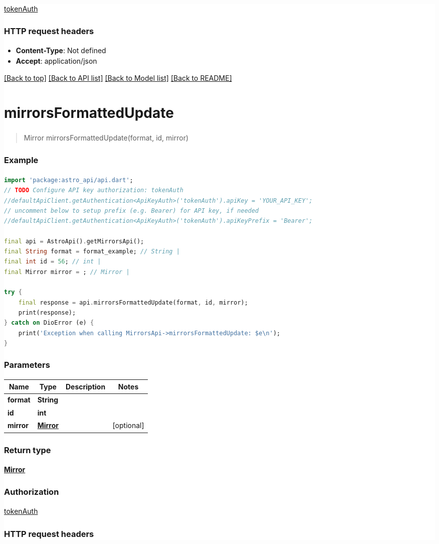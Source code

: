 [tokenAuth](../README.md#tokenAuth)

### HTTP request headers

 - **Content-Type**: Not defined
 - **Accept**: application/json

[[Back to top]](#) [[Back to API list]](../README.md#documentation-for-api-endpoints) [[Back to Model list]](../README.md#documentation-for-models) [[Back to README]](../README.md)

# **mirrorsFormattedUpdate**
> Mirror mirrorsFormattedUpdate(format, id, mirror)



### Example
```dart
import 'package:astro_api/api.dart';
// TODO Configure API key authorization: tokenAuth
//defaultApiClient.getAuthentication<ApiKeyAuth>('tokenAuth').apiKey = 'YOUR_API_KEY';
// uncomment below to setup prefix (e.g. Bearer) for API key, if needed
//defaultApiClient.getAuthentication<ApiKeyAuth>('tokenAuth').apiKeyPrefix = 'Bearer';

final api = AstroApi().getMirrorsApi();
final String format = format_example; // String | 
final int id = 56; // int | 
final Mirror mirror = ; // Mirror | 

try {
    final response = api.mirrorsFormattedUpdate(format, id, mirror);
    print(response);
} catch on DioError (e) {
    print('Exception when calling MirrorsApi->mirrorsFormattedUpdate: $e\n');
}
```

### Parameters

Name | Type | Description  | Notes
------------- | ------------- | ------------- | -------------
 **format** | **String**|  | 
 **id** | **int**|  | 
 **mirror** | [**Mirror**](Mirror.md)|  | [optional] 

### Return type

[**Mirror**](Mirror.md)

### Authorization

[tokenAuth](../README.md#tokenAuth)

### HTTP request headers
